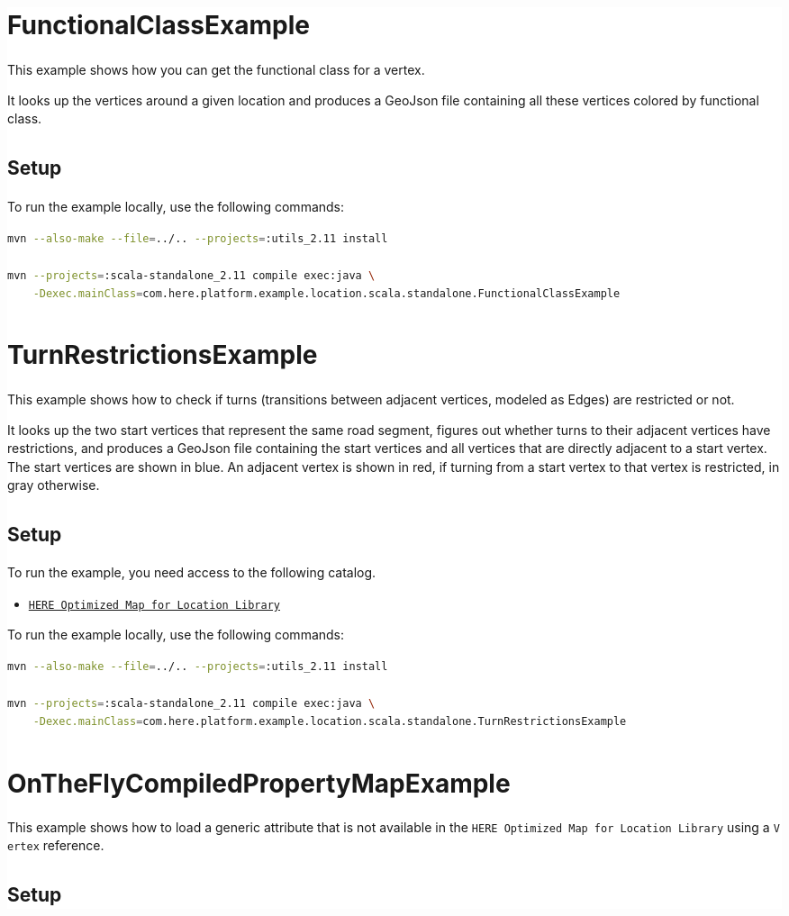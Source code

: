 # FunctionalClassExample

This example shows how you can get the functional class for a vertex.

It looks up the vertices around a given location and produces a GeoJson file
containing all these vertices colored by functional class.

## Setup

To run the example locally, use the following commands:

```bash
mvn --also-make --file=../.. --projects=:utils_2.11 install

mvn --projects=:scala-standalone_2.11 compile exec:java \
    -Dexec.mainClass=com.here.platform.example.location.scala.standalone.FunctionalClassExample
```

# TurnRestrictionsExample

This example shows how to check if turns (transitions between adjacent vertices,
modeled as Edges) are restricted or not.

It looks up the two start vertices that represent the same road segment, figures
out whether turns to their adjacent vertices have restrictions, and produces a
GeoJson file containing the start vertices and all vertices that are directly
adjacent to a start vertex. The start vertices are shown in blue. An adjacent
vertex is shown in red, if turning from a start vertex to that vertex is
restricted, in gray otherwise.

## Setup

To run the example, you need access to the following catalog.

- [`HERE Optimized Map for Location Library`](https://platform.here.com/data/hrn:here:data::olp-here:here-optimized-map-for-location-library-2)

To run the example locally, use the following commands:

```bash
mvn --also-make --file=../.. --projects=:utils_2.11 install

mvn --projects=:scala-standalone_2.11 compile exec:java \
    -Dexec.mainClass=com.here.platform.example.location.scala.standalone.TurnRestrictionsExample
```

# OnTheFlyCompiledPropertyMapExample

This example shows how to load a generic attribute that is not available in the
`HERE Optimized Map for Location Library` using a `Vertex` reference.

## Setup
